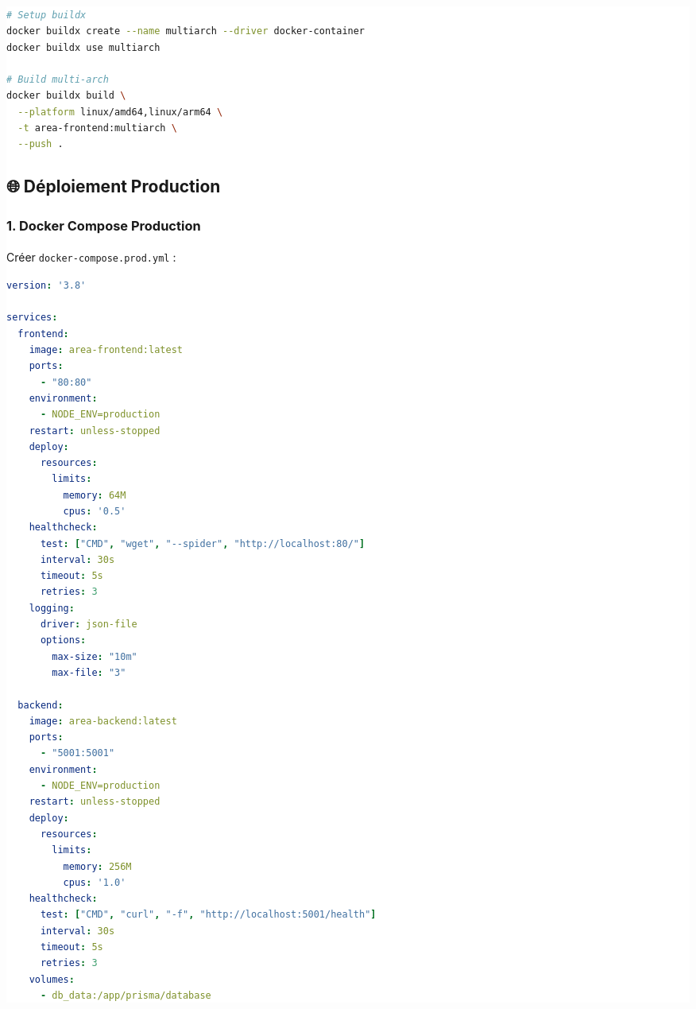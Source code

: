 ```bash
# Setup buildx
docker buildx create --name multiarch --driver docker-container
docker buildx use multiarch

# Build multi-arch
docker buildx build \
  --platform linux/amd64,linux/arm64 \
  -t area-frontend:multiarch \
  --push .
```

## 🌐 Déploiement Production

### 1. Docker Compose Production

Créer `docker-compose.prod.yml` :

```yaml
version: '3.8'

services:
  frontend:
    image: area-frontend:latest
    ports:
      - "80:80"
    environment:
      - NODE_ENV=production
    restart: unless-stopped
    deploy:
      resources:
        limits:
          memory: 64M
          cpus: '0.5'
    healthcheck:
      test: ["CMD", "wget", "--spider", "http://localhost:80/"]
      interval: 30s
      timeout: 5s
      retries: 3
    logging:
      driver: json-file
      options:
        max-size: "10m"
        max-file: "3"

  backend:
    image: area-backend:latest
    ports:
      - "5001:5001"
    environment:
      - NODE_ENV=production
    restart: unless-stopped
    deploy:
      resources:
        limits:
          memory: 256M
          cpus: '1.0'
    healthcheck:
      test: ["CMD", "curl", "-f", "http://localhost:5001/health"]
      interval: 30s
      timeout: 5s
      retries: 3
    volumes:
      - db_data:/app/prisma/database
```